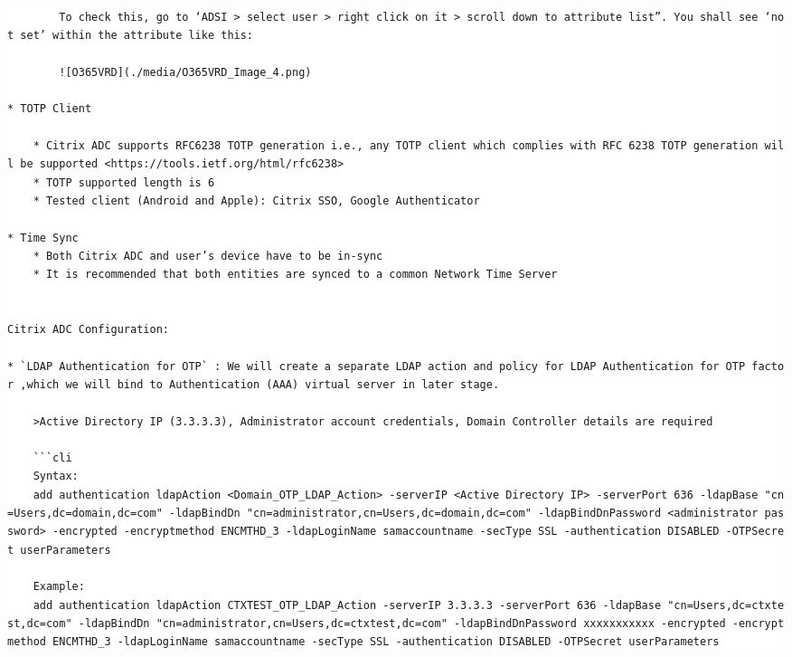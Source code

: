             To check this, go to ‘ADSI > select user > right click on it > scroll down to attribute list”. You shall see ‘not set’ within the attribute like this:

            ![O365VRD](./media/O365VRD_Image_4.png)

    * TOTP Client
  
        * Citrix ADC supports RFC6238 TOTP generation i.e., any TOTP client which complies with RFC 6238 TOTP generation will be supported <https://tools.ietf.org/html/rfc6238>
        * TOTP supported length is 6
        * Tested client (Android and Apple): Citrix SSO, Google Authenticator

    * Time Sync
        * Both Citrix ADC and user’s device have to be in-sync
        * It is recommended that both entities are synced to a common Network Time Server
  

    Citrix ADC Configuration:

    * `LDAP Authentication for OTP` : We will create a separate LDAP action and policy for LDAP Authentication for OTP factor ,which we will bind to Authentication (AAA) virtual server in later stage.

        >Active Directory IP (3.3.3.3), Administrator account credentials, Domain Controller details are required

        ```cli
        Syntax:
        add authentication ldapAction <Domain_OTP_LDAP_Action> -serverIP <Active Directory IP> -serverPort 636 -ldapBase "cn=Users,dc=domain,dc=com" -ldapBindDn "cn=administrator,cn=Users,dc=domain,dc=com" -ldapBindDnPassword <administrator password> -encrypted -encryptmethod ENCMTHD_3 -ldapLoginName samaccountname -secType SSL -authentication DISABLED -OTPSecret userParameters

        Example:
        add authentication ldapAction CTXTEST_OTP_LDAP_Action -serverIP 3.3.3.3 -serverPort 636 -ldapBase "cn=Users,dc=ctxtest,dc=com" -ldapBindDn "cn=administrator,cn=Users,dc=ctxtest,dc=com" -ldapBindDnPassword xxxxxxxxxxx -encrypted -encryptmethod ENCMTHD_3 -ldapLoginName samaccountname -secType SSL -authentication DISABLED -OTPSecret userParameters
